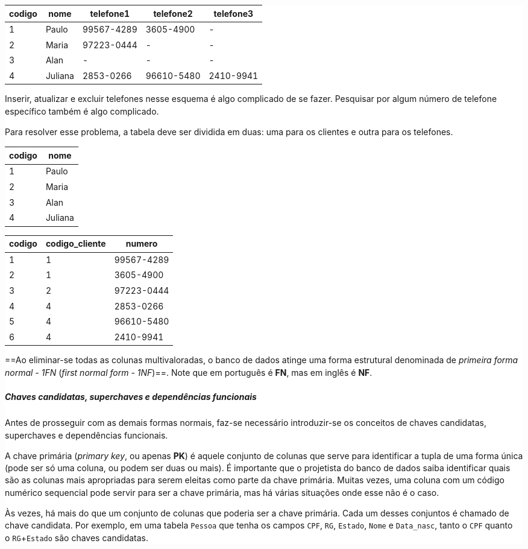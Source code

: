|codigo|nome|telefone1|telefone2|telefone3|
|---|---|---|---|---|
|1|Paulo|99567-4289|3605-4900|-|
|2|Maria|97223-0444|-|-|
|3|Alan|-|-|-|
|4|Juliana|2853-0266|96610-5480|2410-9941|

Inserir, atualizar e excluir telefones nesse esquema é algo complicado de se fazer. Pesquisar por algum número de telefone específico também é algo complicado.

Para resolver esse problema, a tabela deve ser dividida em duas: uma para os clientes e outra para os telefones.

| codigo | nome    |
| ------ | ------- |
| 1      | Paulo   |
| 2      | Maria   |
| 3      | Alan    |
| 4      | Juliana |

| codigo | codigo_cliente | numero     |
| ------ | -------------- | ---------- |
| 1      | 1              | 99567-4289 |
| 2      | 1              | 3605-4900  |
| 3      | 2              | 97223-0444 |
| 4      | 4              | 2853-0266  |
| 5      | 4              | 96610-5480 |
| 6      | 4              | 2410-9941  |

==Ao eliminar-se todas as colunas multivaloradas, o banco de dados atinge uma forma estrutural denominada de _primeira forma normal - 1FN_ (_first normal form - 1NF_)==. Note que em português é **FN**, mas em inglês é **NF**.

##### Chaves candidatas, superchaves e dependências funcionais
Antes de prosseguir com as demais formas normais, faz-se necessário introduzir-se os conceitos de chaves candidatas, superchaves e dependências funcionais.

A chave primária (_primary key_, ou apenas **PK**) é aquele conjunto de colunas que serve para identificar a tupla de uma forma única (pode ser só uma coluna, ou podem ser duas ou mais). É importante que o projetista do banco de dados saiba identificar quais são as colunas mais apropriadas para serem eleitas como parte da chave primária. Muitas vezes, uma coluna com um código numérico sequencial pode servir para ser a chave primária, mas há várias situações onde esse não é o caso.

Às vezes, há mais do que um conjunto de colunas que poderia ser a chave primária. Cada um desses conjuntos é chamado de chave candidata. Por exemplo, em uma tabela `Pessoa` que tenha os campos `CPF`, `RG`, `Estado`, `Nome` e `Data_nasc`, tanto o `CPF` quanto o `RG`+`Estado` são chaves candidatas.

